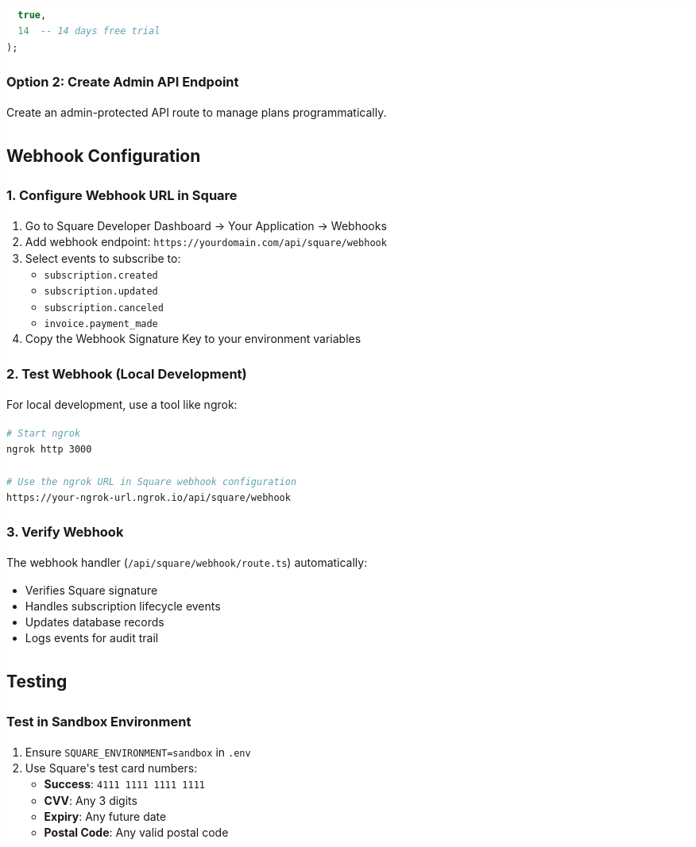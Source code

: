 ```sql
  true,
  14  -- 14 days free trial
);
```

### Option 2: Create Admin API Endpoint

Create an admin-protected API route to manage plans programmatically.

## Webhook Configuration

### 1. Configure Webhook URL in Square

1. Go to Square Developer Dashboard → Your Application → Webhooks
2. Add webhook endpoint: `https://yourdomain.com/api/square/webhook`
3. Select events to subscribe to:
   - `subscription.created`
   - `subscription.updated`
   - `subscription.canceled`
   - `invoice.payment_made`
4. Copy the Webhook Signature Key to your environment variables

### 2. Test Webhook (Local Development)

For local development, use a tool like ngrok:

```bash
# Start ngrok
ngrok http 3000

# Use the ngrok URL in Square webhook configuration
https://your-ngrok-url.ngrok.io/api/square/webhook
```

### 3. Verify Webhook

The webhook handler (`/api/square/webhook/route.ts`) automatically:
- Verifies Square signature
- Handles subscription lifecycle events
- Updates database records
- Logs events for audit trail

## Testing

### Test in Sandbox Environment

1. Ensure `SQUARE_ENVIRONMENT=sandbox` in `.env`
2. Use Square's test card numbers:
   - **Success**: `4111 1111 1111 1111`
   - **CVV**: Any 3 digits
   - **Expiry**: Any future date
   - **Postal Code**: Any valid postal code
